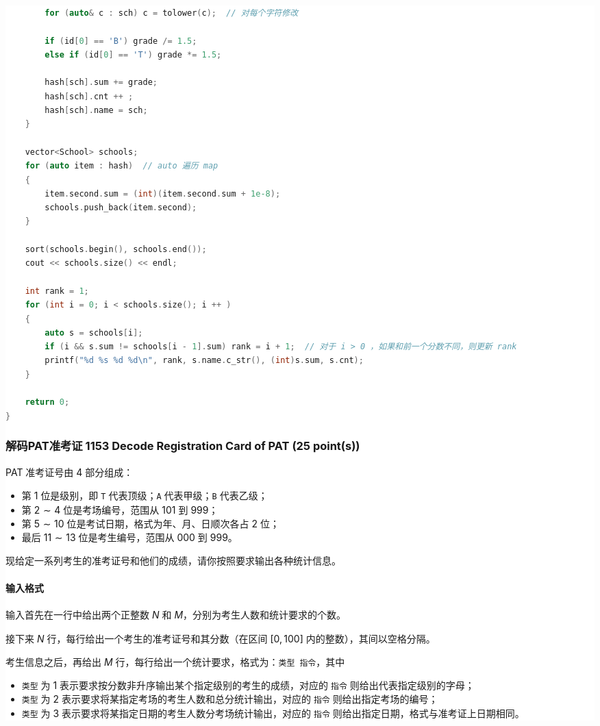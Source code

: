 ```cpp
        for (auto& c : sch) c = tolower(c);  // 对每个字符修改

        if (id[0] == 'B') grade /= 1.5;
        else if (id[0] == 'T') grade *= 1.5;

        hash[sch].sum += grade;
        hash[sch].cnt ++ ;
        hash[sch].name = sch;
    }

    vector<School> schools;
    for (auto item : hash)  // auto 遍历 map
    {
        item.second.sum = (int)(item.second.sum + 1e-8);
        schools.push_back(item.second);
    }

    sort(schools.begin(), schools.end());
    cout << schools.size() << endl;

    int rank = 1;
    for (int i = 0; i < schools.size(); i ++ )
    {
        auto s = schools[i];
        if (i && s.sum != schools[i - 1].sum) rank = i + 1;  // 对于 i > 0 ，如果和前一个分数不同，则更新 rank
        printf("%d %s %d %d\n", rank, s.name.c_str(), (int)s.sum, s.cnt);
    }

    return 0;
}
```

### 解码PAT准考证 1153 Decode Registration Card of PAT (25 point(s))

PAT 准考证号由 $4$ 部分组成：

- 第 $1$ 位是级别，即 <code>T</code> 代表顶级；<code>A</code> 代表甲级；<code>B</code> 代表乙级；
- 第 $2 \sim 4$ 位是考场编号，范围从 $101$ 到 $999$；
- 第 $5 \sim 10$ 位是考试日期，格式为年、月、日顺次各占 $2$ 位；
- 最后 $11 \sim 13$ 位是考生编号，范围从 $000$ 到 $999$。

现给定一系列考生的准考证号和他们的成绩，请你按照要求输出各种统计信息。

<h4>输入格式</h4>

输入首先在一行中给出两个正整数 $N$ 和 $M$，分别为考生人数和统计要求的个数。

接下来 $N$ 行，每行给出一个考生的准考证号和其分数（在区间 $[0,100]$ 内的整数），其间以空格分隔。

考生信息之后，再给出 $M$ 行，每行给出一个统计要求，格式为：<code>类型 指令</code>，其中

- <code>类型</code> 为 $1$ 表示要求按分数非升序输出某个指定级别的考生的成绩，对应的 <code>指令</code> 则给出代表指定级别的字母；
- <code>类型</code> 为 $2$ 表示要求将某指定考场的考生人数和总分统计输出，对应的 <code>指令</code> 则给出指定考场的编号；
- <code>类型</code> 为 $3$ 表示要求将某指定日期的考生人数分考场统计输出，对应的 <code>指令</code> 则给出指定日期，格式与准考证上日期相同。
